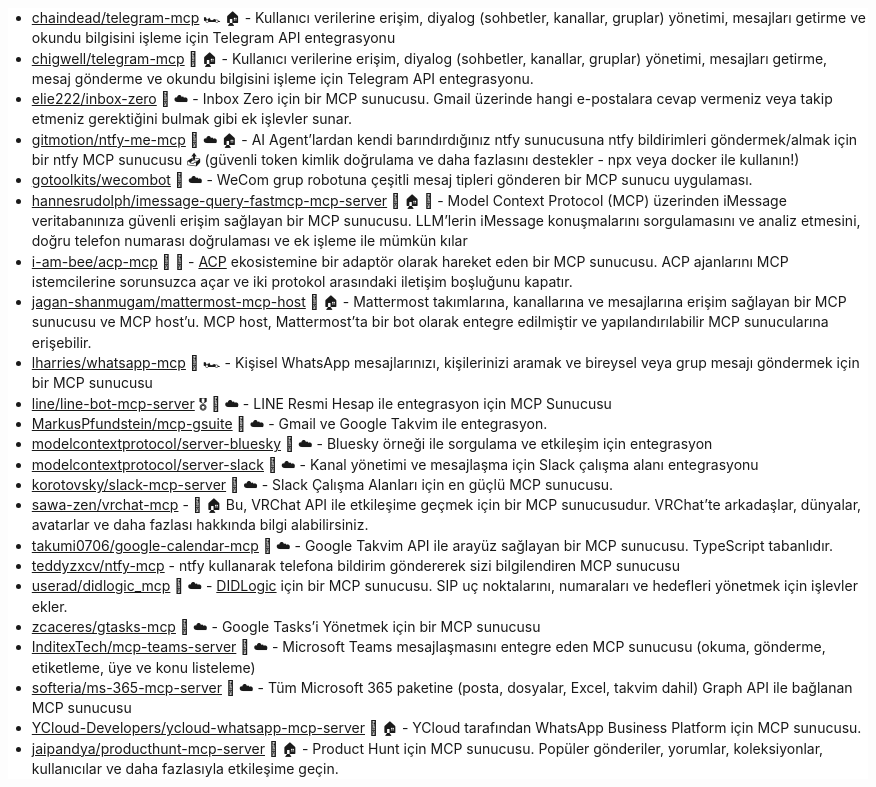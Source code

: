 - [chaindead/telegram-mcp](https://github.com/chaindead/telegram-mcp) 🏎️ 🏠 - Kullanıcı verilerine erişim, diyalog (sohbetler, kanallar, gruplar) yönetimi, mesajları getirme ve okundu bilgisini işleme için Telegram API entegrasyonu
- [chigwell/telegram-mcp](https://github.com/chigwell/telegram-mcp) 🐍 🏠 - Kullanıcı verilerine erişim, diyalog (sohbetler, kanallar, gruplar) yönetimi, mesajları getirme, mesaj gönderme ve okundu bilgisini işleme için Telegram API entegrasyonu.
- [elie222/inbox-zero](https://github.com/elie222/inbox-zero/tree/main/apps/mcp-server) 🐍 ☁️ - Inbox Zero için bir MCP sunucusu. Gmail üzerinde hangi e-postalara cevap vermeniz veya takip etmeniz gerektiğini bulmak gibi ek işlevler sunar.
- [gitmotion/ntfy-me-mcp](https://github.com/gitmotion/ntfy-me-mcp) 📇 ☁️ 🏠 - AI Agent’lardan kendi barındırdığınız ntfy sunucusuna ntfy bildirimleri göndermek/almak için bir ntfy MCP sunucusu 📤 (güvenli token kimlik doğrulama ve daha fazlasını destekler - npx veya docker ile kullanın!)
- [gotoolkits/wecombot](https://github.com/gotoolkits/mcp-wecombot-server.git) 🚀 ☁️ - WeCom grup robotuna çeşitli mesaj tipleri gönderen bir MCP sunucu uygulaması.
- [hannesrudolph/imessage-query-fastmcp-mcp-server](https://github.com/hannesrudolph/imessage-query-fastmcp-mcp-server) 🐍 🏠 🍎 - Model Context Protocol (MCP) üzerinden iMessage veritabanınıza güvenli erişim sağlayan bir MCP sunucusu. LLM’lerin iMessage konuşmalarını sorgulamasını ve analiz etmesini, doğru telefon numarası doğrulaması ve ek işleme ile mümkün kılar
- [i-am-bee/acp-mcp](https://github.com/i-am-bee/acp-mcp) 🐍 💬 - [ACP](https://agentcommunicationprotocol.dev) ekosistemine bir adaptör olarak hareket eden bir MCP sunucusu. ACP ajanlarını MCP istemcilerine sorunsuzca açar ve iki protokol arasındaki iletişim boşluğunu kapatır.
- [jagan-shanmugam/mattermost-mcp-host](https://github.com/jagan-shanmugam/mattermost-mcp-host) 🐍 🏠 - Mattermost takımlarına, kanallarına ve mesajlarına erişim sağlayan bir MCP sunucusu ve MCP host’u. MCP host, Mattermost’ta bir bot olarak entegre edilmiştir ve yapılandırılabilir MCP sunucularına erişebilir.
- [lharries/whatsapp-mcp](https://github.com/lharries/whatsapp-mcp) 🐍 🏎️ - Kişisel WhatsApp mesajlarınızı, kişilerinizi aramak ve bireysel veya grup mesajı göndermek için bir MCP sunucusu
- [line/line-bot-mcp-server](https://github.com/line/line-bot-mcp-server) 🎖 📇 ☁️ - LINE Resmi Hesap ile entegrasyon için MCP Sunucusu
- [MarkusPfundstein/mcp-gsuite](https://github.com/MarkusPfundstein/mcp-gsuite) 🐍 ☁️ - Gmail ve Google Takvim ile entegrasyon.
- [modelcontextprotocol/server-bluesky](https://github.com/keturiosakys/bluesky-context-server) 📇 ☁️ - Bluesky örneği ile sorgulama ve etkileşim için entegrasyon
- [modelcontextprotocol/server-slack](https://github.com/modelcontextprotocol/servers/tree/main/src/slack) 📇 ☁️ - Kanal yönetimi ve mesajlaşma için Slack çalışma alanı entegrasyonu
- [korotovsky/slack-mcp-server](https://github.com/korotovsky/slack-mcp-server) 📇 ☁️ - Slack Çalışma Alanları için en güçlü MCP sunucusu.
- [sawa-zen/vrchat-mcp](https://github.com/sawa-zen/vrchat-mcp) - 📇 🏠 Bu, VRChat API ile etkileşime geçmek için bir MCP sunucusudur. VRChat’te arkadaşlar, dünyalar, avatarlar ve daha fazlası hakkında bilgi alabilirsiniz.
- [takumi0706/google-calendar-mcp](https://github.com/takumi0706/google-calendar-mcp) 📇 ☁️ - Google Takvim API ile arayüz sağlayan bir MCP sunucusu. TypeScript tabanlıdır.
- [teddyzxcv/ntfy-mcp](https://github.com/teddyzxcv/ntfy-mcp) - ntfy kullanarak telefona bildirim göndererek sizi bilgilendiren MCP sunucusu
- [userad/didlogic_mcp](https://github.com/UserAd/didlogic_mcp) 🐍 ☁️ - [DIDLogic](https://didlogic.com) için bir MCP sunucusu. SIP uç noktalarını, numaraları ve hedefleri yönetmek için işlevler ekler.
- [zcaceres/gtasks-mcp](https://github.com/zcaceres/gtasks-mcp) 📇 ☁️ - Google Tasks’i Yönetmek için bir MCP sunucusu
- [InditexTech/mcp-teams-server](https://github.com/InditexTech/mcp-teams-server) 🐍 ☁️ - Microsoft Teams mesajlaşmasını entegre eden MCP sunucusu (okuma, gönderme, etiketleme, üye ve konu listeleme)
- [softeria/ms-365-mcp-server](https://github.com/softeria/ms-365-mcp-server) 📇 ☁️ - Tüm Microsoft 365 paketine (posta, dosyalar, Excel, takvim dahil) Graph API ile bağlanan MCP sunucusu
- [YCloud-Developers/ycloud-whatsapp-mcp-server](https://github.com/YCloud-Developers/ycloud-whatsapp-mcp-server) 📇 🏠 - YCloud tarafından WhatsApp Business Platform için MCP sunucusu.
- [jaipandya/producthunt-mcp-server](https://github.com/jaipandya/producthunt-mcp-server) 🐍 🏠 - Product Hunt için MCP sunucusu. Popüler gönderiler, yorumlar, koleksiyonlar, kullanıcılar ve daha fazlasıyla etkileşime geçin.
